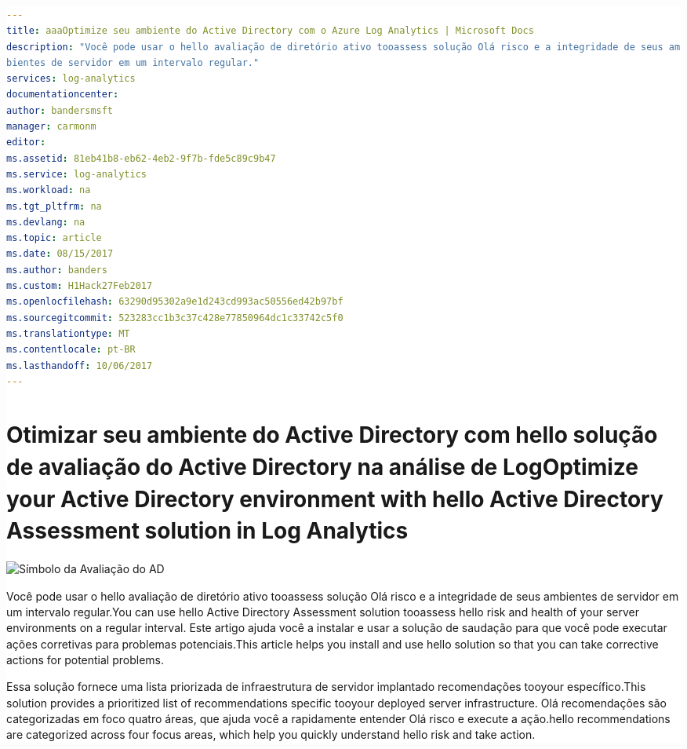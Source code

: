 ```yaml
---
title: aaaOptimize seu ambiente do Active Directory com o Azure Log Analytics | Microsoft Docs
description: "Você pode usar o hello avaliação de diretório ativo tooassess solução Olá risco e a integridade de seus ambientes de servidor em um intervalo regular."
services: log-analytics
documentationcenter: 
author: bandersmsft
manager: carmonm
editor: 
ms.assetid: 81eb41b8-eb62-4eb2-9f7b-fde5c89c9b47
ms.service: log-analytics
ms.workload: na
ms.tgt_pltfrm: na
ms.devlang: na
ms.topic: article
ms.date: 08/15/2017
ms.author: banders
ms.custom: H1Hack27Feb2017
ms.openlocfilehash: 63290d95302a9e1d243cd993ac50556ed42b97bf
ms.sourcegitcommit: 523283cc1b3c37c428e77850964dc1c33742c5f0
ms.translationtype: MT
ms.contentlocale: pt-BR
ms.lasthandoff: 10/06/2017
---
```

# <a name="optimize-your-active-directory-environment-with-hello-active-directory-assessment-solution-in-log-analytics"></a><span data-ttu-id="79537-103">Otimizar seu ambiente do Active Directory com hello solução de avaliação do Active Directory na análise de Log</span><span class="sxs-lookup"><span data-stu-id="79537-103">Optimize your Active Directory environment with hello Active Directory Assessment solution in Log Analytics</span></span>

![Símbolo da Avaliação do AD](./media/log-analytics-ad-assessment/ad-assessment-symbol.png)

<span data-ttu-id="79537-105">Você pode usar o hello avaliação de diretório ativo tooassess solução Olá risco e a integridade de seus ambientes de servidor em um intervalo regular.</span><span class="sxs-lookup"><span data-stu-id="79537-105">You can use hello Active Directory Assessment solution tooassess hello risk and health of your server environments on a regular interval.</span></span> <span data-ttu-id="79537-106">Este artigo ajuda você a instalar e usar a solução de saudação para que você pode executar ações corretivas para problemas potenciais.</span><span class="sxs-lookup"><span data-stu-id="79537-106">This article helps you install and use hello solution so that you can take corrective actions for potential problems.</span></span>

<span data-ttu-id="79537-107">Essa solução fornece uma lista priorizada de infraestrutura de servidor implantado recomendações tooyour específico.</span><span class="sxs-lookup"><span data-stu-id="79537-107">This solution provides a prioritized list of recommendations specific tooyour deployed server infrastructure.</span></span> <span data-ttu-id="79537-108">Olá recomendações são categorizadas em foco quatro áreas, que ajuda você a rapidamente entender Olá risco e execute a ação.</span><span class="sxs-lookup"><span data-stu-id="79537-108">hello recommendations are categorized across four focus areas, which help you quickly understand hello risk and take action.</span></span>
